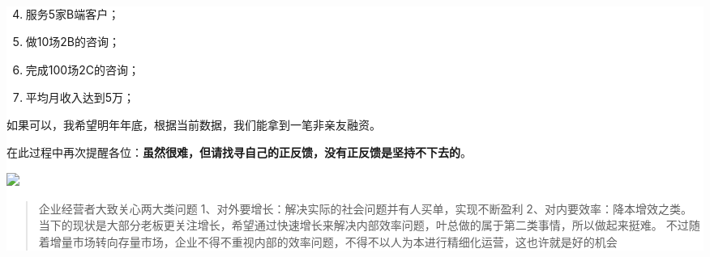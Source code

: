4. 服务5家B端客户；

5. 做10场2B的咨询；

6. 完成100场2C的咨询；

7. 平均月收入达到5万；

如果可以，我希望明年年底，根据当前数据，我们能拿到一笔非亲友融资。

在此过程中再次提醒各位：**虽然很难，但请找寻自己的正反馈，没有正反馈是坚持不下去的**。

![](https://mmbiz.qpic.cn/mmbiz_png/JdfjlwvwuTCzS868W57E4suRjXuT3micmHNMGqc4334o4syVIteKT8OqG0iaLJqkLezaT3iaJDenzduK81BmNQW2g/640?wx_fmt=png&from=appmsg)

> 企业经营者大致关心两大类问题 1、对外要增长：解决实际的社会问题并有人买单，实现不断盈利 2、对内要效率：降本增效之类。 当下的现状是大部分老板更关注增长，希望通过快速增长来解决内部效率问题，叶总做的属于第二类事情，所以做起来挺难。 不过随着增量市场转向存量市场，企业不得不重视内部的效率问题，不得不以人为本进行精细化运营，这也许就是好的机会
